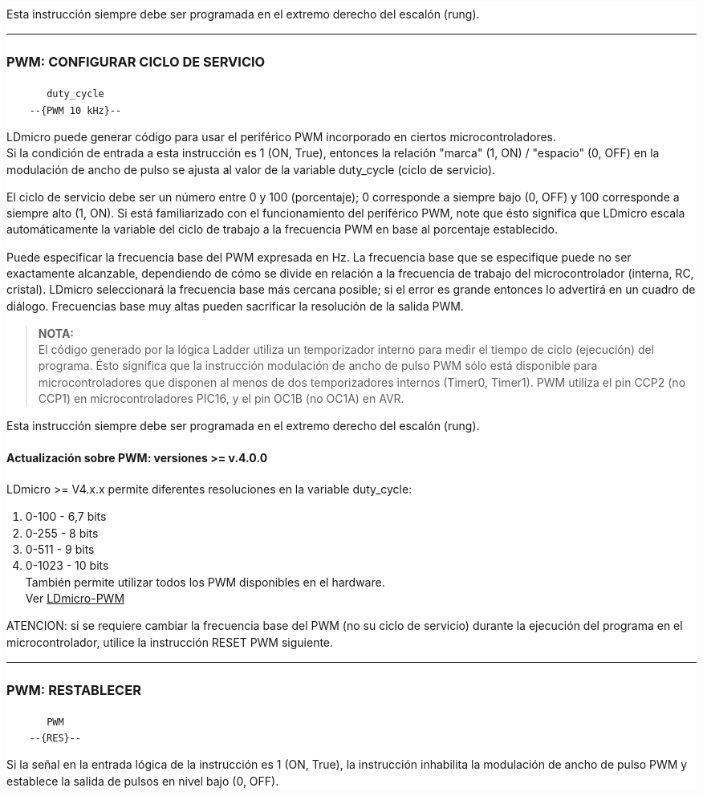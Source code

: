 Esta instrucción siempre debe ser programada en el extremo derecho del escalón (rung).  

---

### PWM: CONFIGURAR CICLO DE SERVICIO

```  
       duty_cycle  
    --{PWM 10 kHz}--  
```
LDmicro puede generar código para usar el periférico PWM incorporado en ciertos microcontroladores.  
Si la condición de entrada a esta instrucción es 1 (ON, True), entonces la relación "marca" (1, ON) / "espacio" (0, OFF) en la modulación de ancho de pulso se ajusta al valor de la variable duty_cycle (ciclo de servicio).  

El ciclo de servicio debe ser un número entre 0 y 100 (porcentaje); 0 corresponde a siempre bajo (0, OFF) y 100 corresponde a siempre alto (1, ON). Si está familiarizado con el funcionamiento del periférico PWM, note que ésto significa que LDmicro escala automáticamente la variable del ciclo de trabajo a la frecuencia PWM en base al porcentaje establecido.  

Puede especificar la frecuencia base del PWM expresada en Hz. La frecuencia base que se especifique puede no ser exactamente alcanzable, dependiendo de cómo se divide en relación a la frecuencia de trabajo del microcontrolador (interna, RC, cristal). LDmicro seleccionará la frecuencia base más cercana posible; si el error es grande entonces lo advertirá en un cuadro de diálogo. Frecuencias base muy altas pueden sacrificar la resolución de la salida PWM.  

> **NOTA:**  
> El código generado por la lógica Ladder utiliza un temporizador interno para medir el tiempo de ciclo (ejecución) del programa. Ésto significa que la instrucción modulación de ancho de pulso PWM sólo está disponible para microcontroladores que disponen al menos de dos temporizadores internos (Timer0, Timer1). PWM utiliza el pin CCP2 (no CCP1) en microcontroladores PIC16, y el pin OC1B (no OC1A) en AVR.  

Esta instrucción siempre debe ser programada en el extremo derecho del escalón (rung).  

#### Actualización sobre PWM: versiones >= v.4.0.0  
LDmicro >= V4.x.x permite diferentes resoluciones en la variable duty_cycle:  
1. 0-100 - 6,7 bits  
2. 0-255 - 8 bits  
3. 0-511 - 9 bits  
4. 0-1023 - 10 bits  
También permite utilizar todos los PWM disponibles en el hardware.  
Ver [LDmicro-PWM](https://github.com/LDmicro/LDmicro/wiki/LDmicro-PWM)  

ATENCION: si se requiere cambiar la frecuencia base del PWM (no su ciclo de servicio) durante la ejecución del programa en el microcontrolador, utilice la instrucción RESET PWM siguiente.  

---

### PWM: RESTABLECER

```  
       PWM  
    --{RES}--  
```
Si la señal en la entrada lógica de la instrucción es 1 (ON, True), la instrucción inhabilita la modulación de ancho de pulso PWM y establece la salida de pulsos en nivel bajo (0, OFF).  
